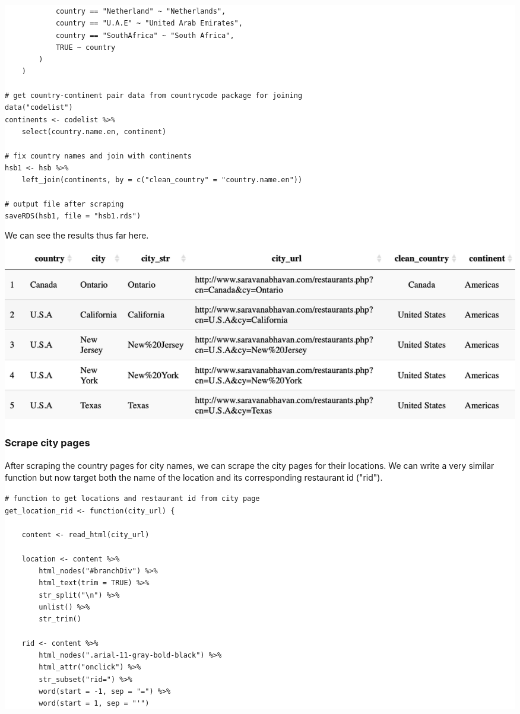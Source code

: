 ```
            country == "Netherland" ~ "Netherlands",
            country == "U.A.E" ~ "United Arab Emirates",
            country == "SouthAfrica" ~ "South Africa",
            TRUE ~ country
        )
    )

# get country-continent pair data from countrycode package for joining
data("codelist")
continents <- codelist %>%
    select(country.name.en, continent)

# fix country names and join with continents
hsb1 <- hsb %>%
    left_join(continents, by = c("clean_country" = "country.name.en"))

# output file after scraping
saveRDS(hsb1, file = "hsb1.rds")
```

We can see the results thus far here.

![](hsb_t1.png)


### Scrape city pages

After scraping the country pages for city names, we can scrape the city pages for their locations. We can write a very similar function but now target both the name of the location and its corresponding restaurant id ("rid").

```
# function to get locations and restaurant id from city page
get_location_rid <- function(city_url) {
    
    content <- read_html(city_url)
    
    location <- content %>%
        html_nodes("#branchDiv") %>% 
        html_text(trim = TRUE) %>%
        str_split("\n") %>%
        unlist() %>% 
        str_trim()
    
    rid <- content %>%    
        html_nodes(".arial-11-gray-bold-black") %>%
        html_attr("onclick") %>%
        str_subset("rid=") %>%
        word(start = -1, sep = "=") %>%
        word(start = 1, sep = "'")
```